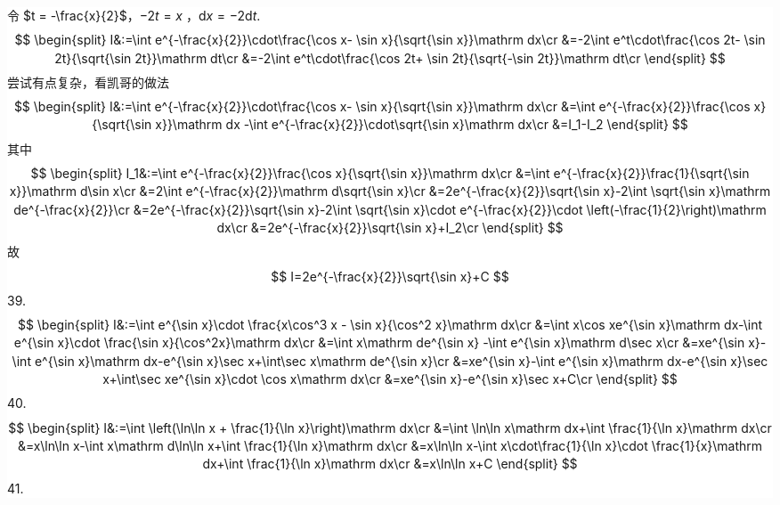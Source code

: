 令 $t = -\frac{x}{2}$，$-2t = x$ ，$\mathrm dx = -2\mathrm dt$.
$$
\begin{split}
I&:=\int e^{-\frac{x}{2}}\cdot\frac{\cos x- \sin x}{\sqrt{\sin x}}\mathrm dx\cr
&=-2\int e^t\cdot\frac{\cos 2t- \sin 2t}{\sqrt{\sin 2t}}\mathrm dt\cr 
&=-2\int e^t\cdot\frac{\cos 2t+ \sin 2t}{\sqrt{-\sin 2t}}\mathrm dt\cr 
\end{split}
$$
尝试有点复杂，看凯哥的做法
$$
\begin{split}
I&:=\int e^{-\frac{x}{2}}\cdot\frac{\cos x- \sin x}{\sqrt{\sin x}}\mathrm dx\cr
&=\int e^{-\frac{x}{2}}\frac{\cos x}{\sqrt{\sin x}}\mathrm dx -\int e^{-\frac{x}{2}}\cdot\sqrt{\sin x}\mathrm dx\cr
&=I_1-I_2
\end{split}
$$
其中
$$
\begin{split}
I_1&:=\int e^{-\frac{x}{2}}\frac{\cos x}{\sqrt{\sin x}}\mathrm dx\cr
&=\int e^{-\frac{x}{2}}\frac{1}{\sqrt{\sin x}}\mathrm d\sin x\cr
&=2\int e^{-\frac{x}{2}}\mathrm d\sqrt{\sin x}\cr
&=2e^{-\frac{x}{2}}\sqrt{\sin x}-2\int \sqrt{\sin x}\mathrm de^{-\frac{x}{2}}\cr
&=2e^{-\frac{x}{2}}\sqrt{\sin x}-2\int \sqrt{\sin x}\cdot e^{-\frac{x}{2}}\cdot \left(-\frac{1}{2}\right)\mathrm dx\cr
&=2e^{-\frac{x}{2}}\sqrt{\sin x}+I_2\cr
\end{split}
$$
故
$$
I=2e^{-\frac{x}{2}}\sqrt{\sin x}+C
$$
39.
$$
\begin{split}
I&:=\int e^{\sin x}\cdot \frac{x\cos^3 x - \sin x}{\cos^2 x}\mathrm dx\cr
&=\int x\cos xe^{\sin x}\mathrm dx-\int e^{\sin x}\cdot \frac{\sin x}{\cos^2x}\mathrm dx\cr
&=\int x\mathrm de^{\sin x} -\int e^{\sin x}\mathrm d\sec x\cr
&=xe^{\sin x}-\int e^{\sin x}\mathrm dx-e^{\sin x}\sec x+\int\sec x\mathrm de^{\sin x}\cr
&=xe^{\sin x}-\int e^{\sin x}\mathrm dx-e^{\sin x}\sec x+\int\sec xe^{\sin x}\cdot \cos x\mathrm dx\cr
&=xe^{\sin x}-e^{\sin x}\sec x+C\cr
\end{split}
$$
40.
$$
\begin{split}
I&:=\int \left(\ln\ln x + \frac{1}{\ln x}\right)\mathrm dx\cr
&=\int \ln\ln x\mathrm dx+\int \frac{1}{\ln x}\mathrm dx\cr
&=x\ln\ln x-\int x\mathrm d\ln\ln x+\int \frac{1}{\ln x}\mathrm dx\cr
&=x\ln\ln x-\int x\cdot\frac{1}{\ln x}\cdot \frac{1}{x}\mathrm dx+\int \frac{1}{\ln x}\mathrm dx\cr
&=x\ln\ln x+C
\end{split}
$$
41.
